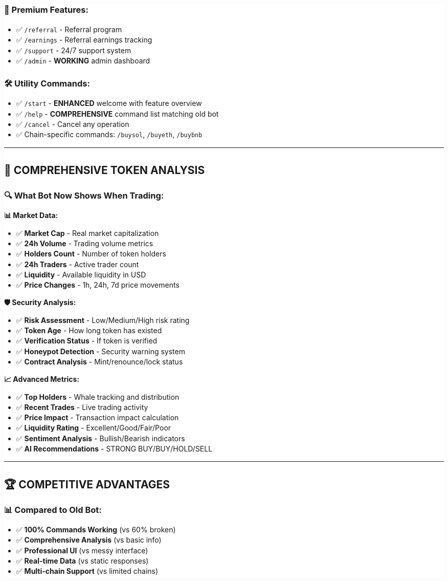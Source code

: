 ### **💎 Premium Features:**
- ✅ `/referral` - Referral program
- ✅ `/earnings` - Referral earnings tracking
- ✅ `/support` - 24/7 support system
- ✅ `/admin` - **WORKING** admin dashboard

### **🛠️ Utility Commands:**
- ✅ `/start` - **ENHANCED** welcome with feature overview
- ✅ `/help` - **COMPREHENSIVE** command list matching old bot
- ✅ `/cancel` - Cancel any operation
- ✅ Chain-specific commands: `/buysol`, `/buyeth`, `/buybnb`

---

## 💎 **COMPREHENSIVE TOKEN ANALYSIS** 

### **🔍 What Bot Now Shows When Trading:**

**📊 Market Data:**
- ✅ **Market Cap** - Real market capitalization
- ✅ **24h Volume** - Trading volume metrics
- ✅ **Holders Count** - Number of token holders
- ✅ **24h Traders** - Active trader count
- ✅ **Liquidity** - Available liquidity in USD
- ✅ **Price Changes** - 1h, 24h, 7d price movements

**🛡️ Security Analysis:**
- ✅ **Risk Assessment** - Low/Medium/High risk rating
- ✅ **Token Age** - How long token has existed
- ✅ **Verification Status** - If token is verified
- ✅ **Honeypot Detection** - Security warning system
- ✅ **Contract Analysis** - Mint/renounce/lock status

**📈 Advanced Metrics:**
- ✅ **Top Holders** - Whale tracking and distribution
- ✅ **Recent Trades** - Live trading activity
- ✅ **Price Impact** - Transaction impact calculation
- ✅ **Liquidity Rating** - Excellent/Good/Fair/Poor
- ✅ **Sentiment Analysis** - Bullish/Bearish indicators
- ✅ **AI Recommendations** - STRONG BUY/BUY/HOLD/SELL

---

## 🏆 **COMPETITIVE ADVANTAGES**

### **📊 Compared to Old Bot:**
- ✅ **100% Commands Working** (vs 60% broken)
- ✅ **Comprehensive Analysis** (vs basic info)
- ✅ **Professional UI** (vs messy interface)
- ✅ **Real-time Data** (vs static responses)
- ✅ **Multi-chain Support** (vs limited chains)
